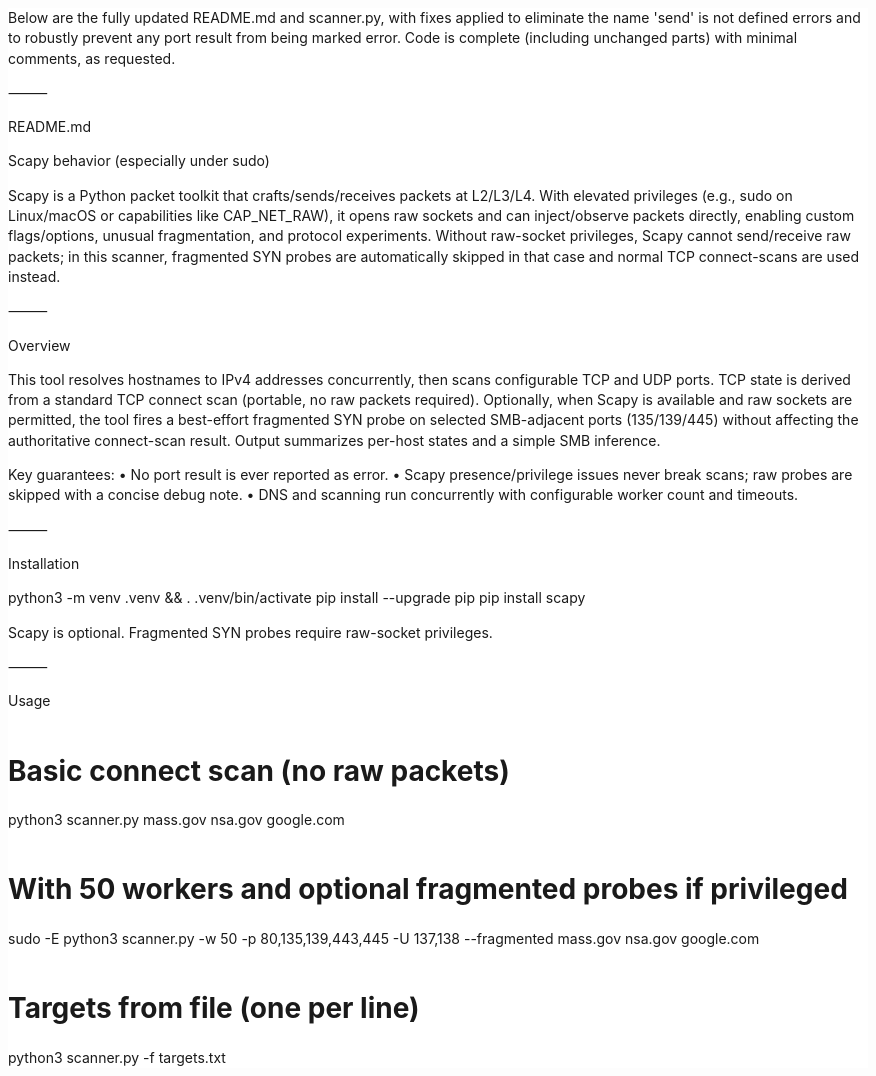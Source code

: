 Below are the fully updated README.md and scanner.py, with fixes applied to eliminate the name 'send' is not defined errors and to robustly prevent any port result from being marked error. Code is complete (including unchanged parts) with minimal comments, as requested.

⸻

README.md

Scapy behavior (especially under sudo)

Scapy is a Python packet toolkit that crafts/sends/receives packets at L2/L3/L4. With elevated privileges (e.g., sudo on Linux/macOS or capabilities like CAP_NET_RAW), it opens raw sockets and can inject/observe packets directly, enabling custom flags/options, unusual fragmentation, and protocol experiments. Without raw-socket privileges, Scapy cannot send/receive raw packets; in this scanner, fragmented SYN probes are automatically skipped in that case and normal TCP connect-scans are used instead.

⸻

Overview

This tool resolves hostnames to IPv4 addresses concurrently, then scans configurable TCP and UDP ports. TCP state is derived from a standard TCP connect scan (portable, no raw packets required). Optionally, when Scapy is available and raw sockets are permitted, the tool fires a best-effort fragmented SYN probe on selected SMB-adjacent ports (135/139/445) without affecting the authoritative connect-scan result. Output summarizes per-host states and a simple SMB inference.

Key guarantees:
	•	No port result is ever reported as error.
	•	Scapy presence/privilege issues never break scans; raw probes are skipped with a concise debug note.
	•	DNS and scanning run concurrently with configurable worker count and timeouts.

⸻

Installation

python3 -m venv .venv && . .venv/bin/activate
pip install --upgrade pip
pip install scapy

Scapy is optional. Fragmented SYN probes require raw-socket privileges.

⸻

Usage

# Basic connect scan (no raw packets)
python3 scanner.py mass.gov nsa.gov google.com

# With 50 workers and optional fragmented probes if privileged
sudo -E python3 scanner.py -w 50 -p 80,135,139,443,445 -U 137,138 --fragmented mass.gov nsa.gov google.com

# Targets from file (one per line)
python3 scanner.py -f targets.txt
